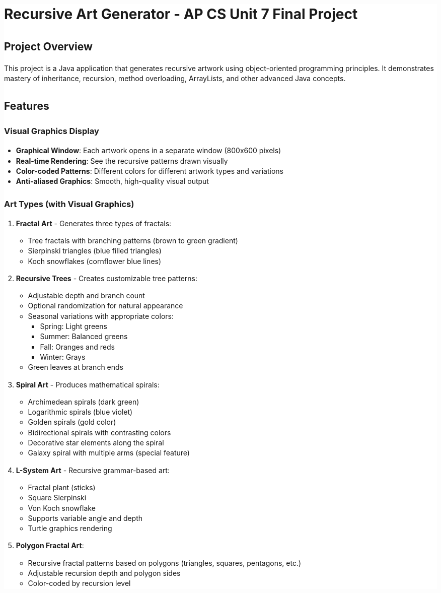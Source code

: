 # Recursive Art Generator - AP CS Unit 7 Final Project

## Project Overview

This project is a Java application that generates recursive artwork using object-oriented programming principles. It demonstrates mastery of inheritance, recursion, method overloading, ArrayLists, and other advanced Java concepts.

## Features

### Visual Graphics Display
- **Graphical Window**: Each artwork opens in a separate window (800x600 pixels)
- **Real-time Rendering**: See the recursive patterns drawn visually
- **Color-coded Patterns**: Different colors for different artwork types and variations
- **Anti-aliased Graphics**: Smooth, high-quality visual output

### Art Types (with Visual Graphics)
1. **Fractal Art** - Generates three types of fractals:
   - Tree fractals with branching patterns (brown to green gradient)
   - Sierpinski triangles (blue filled triangles)
   - Koch snowflakes (cornflower blue lines)

2. **Recursive Trees** - Creates customizable tree patterns:
   - Adjustable depth and branch count
   - Optional randomization for natural appearance
   - Seasonal variations with appropriate colors:
     - Spring: Light greens
     - Summer: Balanced greens
     - Fall: Oranges and reds
     - Winter: Grays
   - Green leaves at branch ends

3. **Spiral Art** - Produces mathematical spirals:
   - Archimedean spirals (dark green)
   - Logarithmic spirals (blue violet)
   - Golden spirals (gold color)
   - Bidirectional spirals with contrasting colors
   - Decorative star elements along the spiral
   - Galaxy spiral with multiple arms (special feature)

4. **L-System Art** - Recursive grammar-based art:
   - Fractal plant (sticks)
   - Square Sierpinski
   - Von Koch snowflake
   - Supports variable angle and depth
   - Turtle graphics rendering

5. **Polygon Fractal Art**:
   - Recursive fractal patterns based on polygons (triangles, squares, pentagons, etc.)
   - Adjustable recursion depth and polygon sides
   - Color-coded by recursion level
